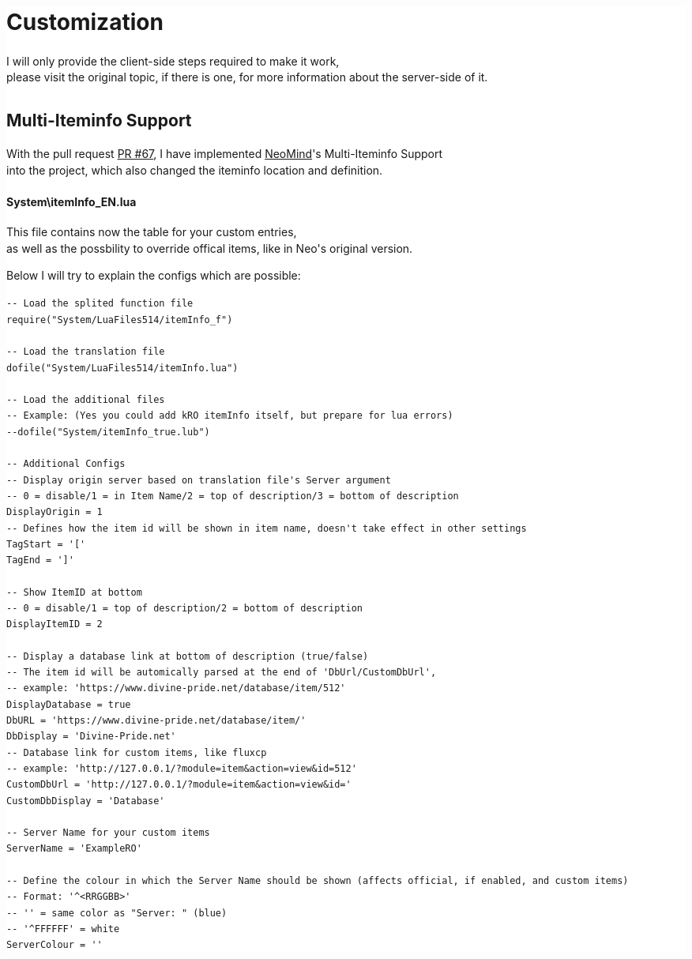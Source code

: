 # Customization
I will only provide the client-side steps required to make it work,  
please visit the original topic, if there is one, for more information about the server-side of it.

## Multi-Iteminfo Support
With the pull request [PR #67](https://github.com/llchrisll/ROenglishRE/pull/67), I have implemented [NeoMind](https://rathena.org/board/topic/98148-guide-how-to-use-a-secondary-iteminfo-file/)'s Multi-Iteminfo Support  
into the project, which also changed the iteminfo location and definition.  

#### System\itemInfo_EN.lua  
This file contains now the table for your custom entries,   
as well as the possbility to override offical items, like in Neo's original version.  
  
Below I will try to explain the configs which are possible:  
```
-- Load the splited function file
require("System/LuaFiles514/itemInfo_f")

-- Load the translation file
dofile("System/LuaFiles514/itemInfo.lua")

-- Load the additional files
-- Example: (Yes you could add kRO itemInfo itself, but prepare for lua errors)
--dofile("System/itemInfo_true.lub")

-- Additional Configs
-- Display origin server based on translation file's Server argument
-- 0 = disable/1 = in Item Name/2 = top of description/3 = bottom of description
DisplayOrigin = 1
-- Defines how the item id will be shown in item name, doesn't take effect in other settings
TagStart = '['
TagEnd = ']'

-- Show ItemID at bottom
-- 0 = disable/1 = top of description/2 = bottom of description
DisplayItemID = 2

-- Display a database link at bottom of description (true/false)
-- The item id will be automically parsed at the end of 'DbUrl/CustomDbUrl',
-- example: 'https://www.divine-pride.net/database/item/512'
DisplayDatabase = true
DbURL = 'https://www.divine-pride.net/database/item/'
DbDisplay = 'Divine-Pride.net'
-- Database link for custom items, like fluxcp
-- example: 'http://127.0.0.1/?module=item&action=view&id=512'
CustomDbUrl = 'http://127.0.0.1/?module=item&action=view&id='
CustomDbDisplay = 'Database'

-- Server Name for your custom items
ServerName = 'ExampleRO'

-- Define the colour in which the Server Name should be shown (affects official, if enabled, and custom items)
-- Format: '^<RRGGBB>'
-- '' = same color as "Server: " (blue)
-- '^FFFFFF' = white
ServerColour = ''
```

